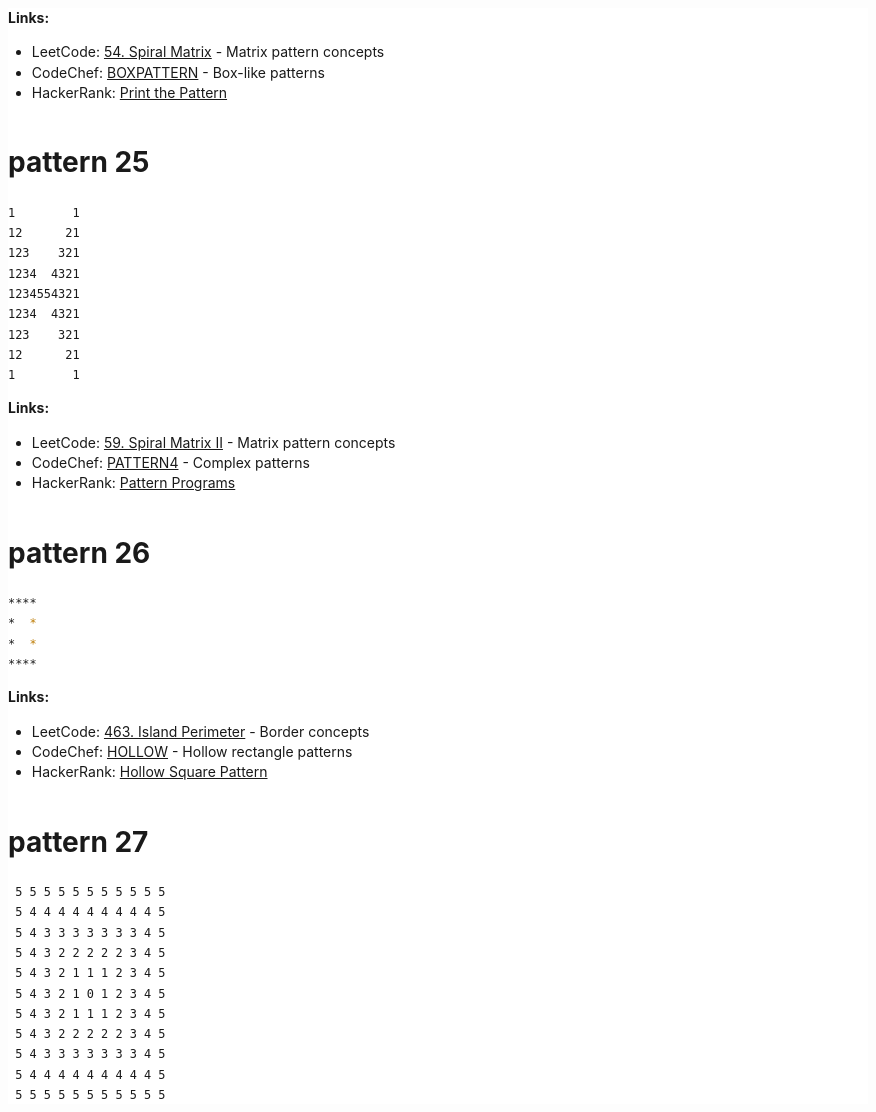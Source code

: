 **Links:**

- LeetCode: [54. Spiral Matrix](https://leetcode.com/problems/spiral-matrix/) - Matrix pattern concepts
- CodeChef: [BOXPATTERN](https://www.codechef.com/problems/BOXPATTERN) - Box-like patterns
- HackerRank: [Print the Pattern](https://www.hackerrank.com/contests/smart-interviews/challenges/si-print-the-pattern)

# pattern 25

```sh
1        1
12      21
123    321
1234  4321
1234554321
1234  4321
123    321
12      21
1        1
```

**Links:**

- LeetCode: [59. Spiral Matrix II](https://leetcode.com/problems/spiral-matrix-ii/) - Matrix pattern concepts
- CodeChef: [PATTERN4](https://www.codechef.com/problems/PATTERN4) - Complex patterns
- HackerRank: [Pattern Programs](https://www.hackerrank.com/contests/techniche/challenges/pattern-programs)

# pattern 26

```sh
****
*  *
*  *
****
```

**Links:**

- LeetCode: [463. Island Perimeter](https://leetcode.com/problems/island-perimeter/) - Border concepts
- CodeChef: [HOLLOW](https://www.codechef.com/problems/HOLLOW) - Hollow rectangle patterns
- HackerRank: [Hollow Square Pattern](https://www.hackerrank.com/contests/smart-interviews/challenges/si-hollow-square-pattern)

# pattern 27

```sh
 5 5 5 5 5 5 5 5 5 5 5
 5 4 4 4 4 4 4 4 4 4 5
 5 4 3 3 3 3 3 3 3 4 5
 5 4 3 2 2 2 2 2 3 4 5
 5 4 3 2 1 1 1 2 3 4 5
 5 4 3 2 1 0 1 2 3 4 5
 5 4 3 2 1 1 1 2 3 4 5
 5 4 3 2 2 2 2 2 3 4 5
 5 4 3 3 3 3 3 3 3 4 5
 5 4 4 4 4 4 4 4 4 4 5
 5 5 5 5 5 5 5 5 5 5 5
```
